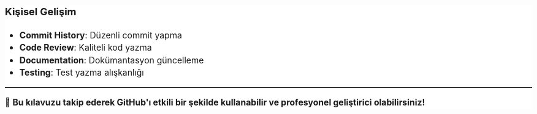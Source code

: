 ### **Kişisel Gelişim**
- **Commit History**: Düzenli commit yapma
- **Code Review**: Kaliteli kod yazma
- **Documentation**: Dokümantasyon güncelleme
- **Testing**: Test yazma alışkanlığı

---

**🎉 Bu kılavuzu takip ederek GitHub'ı etkili bir şekilde kullanabilir ve profesyonel geliştirici olabilirsiniz!**
